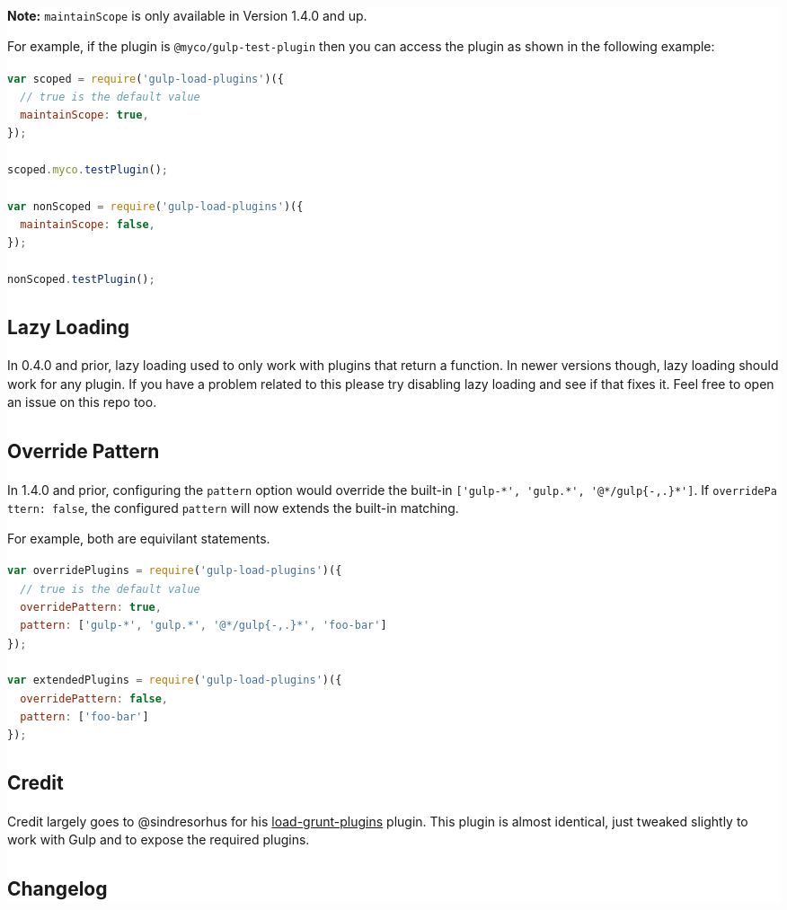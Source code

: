 __Note:__ `maintainScope` is only available in Version 1.4.0 and up.

For example, if the plugin is `@myco/gulp-test-plugin` then you can access the plugin as shown in the following example:

```js
var scoped = require('gulp-load-plugins')({
  // true is the default value
  maintainScope: true,
});

scoped.myco.testPlugin();

var nonScoped = require('gulp-load-plugins')({
  maintainScope: false,
});

nonScoped.testPlugin();
```

## Lazy Loading

In 0.4.0 and prior, lazy loading used to only work with plugins that return a function. In newer versions though, lazy loading should work for any plugin. If you have a problem related to this please try disabling lazy loading and see if that fixes it. Feel free to open an issue on this repo too.

## Override Pattern

In 1.4.0 and prior, configuring the `pattern` option would override the built-in `['gulp-*', 'gulp.*', '@*/gulp{-,.}*']`. If `overridePattern: false`, the configured `pattern` will now extends the built-in matching.

For example, both are equivilant statements.
```js
var overridePlugins = require('gulp-load-plugins')({
  // true is the default value
  overridePattern: true,
  pattern: ['gulp-*', 'gulp.*', '@*/gulp{-,.}*', 'foo-bar']
});

var extendedPlugins = require('gulp-load-plugins')({
  overridePattern: false,
  pattern: ['foo-bar']
});
```

## Credit

Credit largely goes to @sindresorhus for his [load-grunt-plugins](https://github.com/sindresorhus/load-grunt-tasks) plugin. This plugin is almost identical, just tweaked slightly to work with Gulp and to expose the required plugins.


## Changelog
